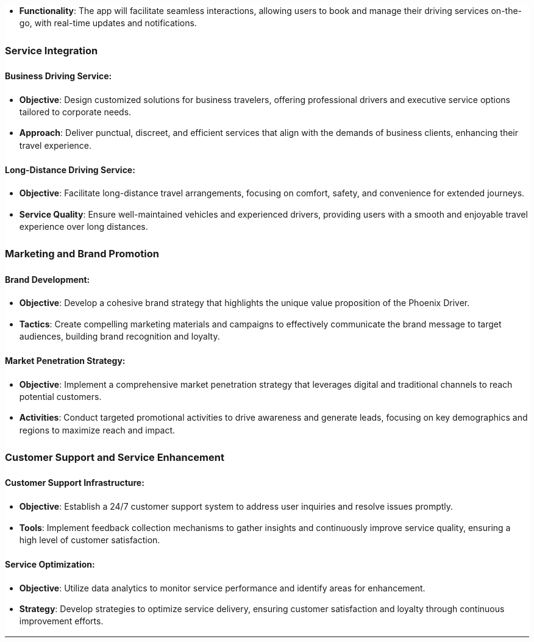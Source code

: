 - **Functionality**: The app will facilitate seamless interactions, allowing users to book and manage their driving services on-the-go, with real-time updates and notifications.

### Service Integration

#### Business Driving Service:

- **Objective**: Design customized solutions for business travelers, offering professional drivers and executive service options tailored to corporate needs.
  
- **Approach**: Deliver punctual, discreet, and efficient services that align with the demands of business clients, enhancing their travel experience.

#### Long-Distance Driving Service:

- **Objective**: Facilitate long-distance travel arrangements, focusing on comfort, safety, and convenience for extended journeys.
  
- **Service Quality**: Ensure well-maintained vehicles and experienced drivers, providing users with a smooth and enjoyable travel experience over long distances.

### Marketing and Brand Promotion

#### Brand Development:

- **Objective**: Develop a cohesive brand strategy that highlights the unique value proposition of the Phoenix Driver.
  
- **Tactics**: Create compelling marketing materials and campaigns to effectively communicate the brand message to target audiences, building brand recognition and loyalty.

#### Market Penetration Strategy:

- **Objective**: Implement a comprehensive market penetration strategy that leverages digital and traditional channels to reach potential customers.
  
- **Activities**: Conduct targeted promotional activities to drive awareness and generate leads, focusing on key demographics and regions to maximize reach and impact.

### Customer Support and Service Enhancement

#### Customer Support Infrastructure:

- **Objective**: Establish a 24/7 customer support system to address user inquiries and resolve issues promptly.
  
- **Tools**: Implement feedback collection mechanisms to gather insights and continuously improve service quality, ensuring a high level of customer satisfaction.

#### Service Optimization:

- **Objective**: Utilize data analytics to monitor service performance and identify areas for enhancement.
  
- **Strategy**: Develop strategies to optimize service delivery, ensuring customer satisfaction and loyalty through continuous improvement efforts.

---